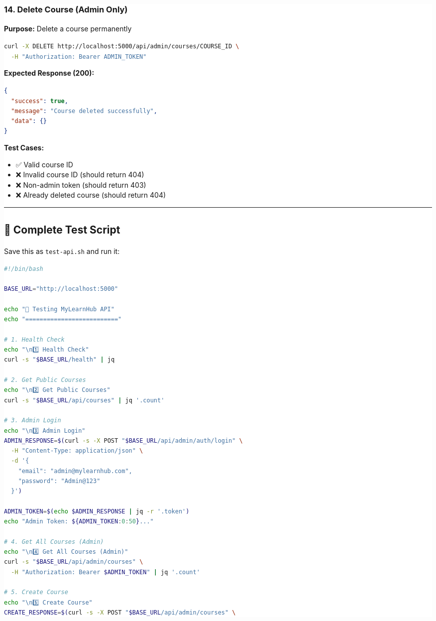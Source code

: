 
### 14. Delete Course (Admin Only)

**Purpose:** Delete a course permanently

```bash
curl -X DELETE http://localhost:5000/api/admin/courses/COURSE_ID \
  -H "Authorization: Bearer ADMIN_TOKEN"
```

**Expected Response (200):**
```json
{
  "success": true,
  "message": "Course deleted successfully",
  "data": {}
}
```

**Test Cases:**
- ✅ Valid course ID
- ❌ Invalid course ID (should return 404)
- ❌ Non-admin token (should return 403)
- ❌ Already deleted course (should return 404)

---

## 🎯 Complete Test Script

Save this as `test-api.sh` and run it:

```bash
#!/bin/bash

BASE_URL="http://localhost:5000"

echo "🧪 Testing MyLearnHub API"
echo "=========================="

# 1. Health Check
echo "\n1️⃣ Health Check"
curl -s "$BASE_URL/health" | jq

# 2. Get Public Courses
echo "\n2️⃣ Get Public Courses"
curl -s "$BASE_URL/api/courses" | jq '.count'

# 3. Admin Login
echo "\n3️⃣ Admin Login"
ADMIN_RESPONSE=$(curl -s -X POST "$BASE_URL/api/admin/auth/login" \
  -H "Content-Type: application/json" \
  -d '{
    "email": "admin@mylearnhub.com",
    "password": "Admin@123"
  }')

ADMIN_TOKEN=$(echo $ADMIN_RESPONSE | jq -r '.token')
echo "Admin Token: ${ADMIN_TOKEN:0:50}..."

# 4. Get All Courses (Admin)
echo "\n4️⃣ Get All Courses (Admin)"
curl -s "$BASE_URL/api/admin/courses" \
  -H "Authorization: Bearer $ADMIN_TOKEN" | jq '.count'

# 5. Create Course
echo "\n5️⃣ Create Course"
CREATE_RESPONSE=$(curl -s -X POST "$BASE_URL/api/admin/courses" \
```